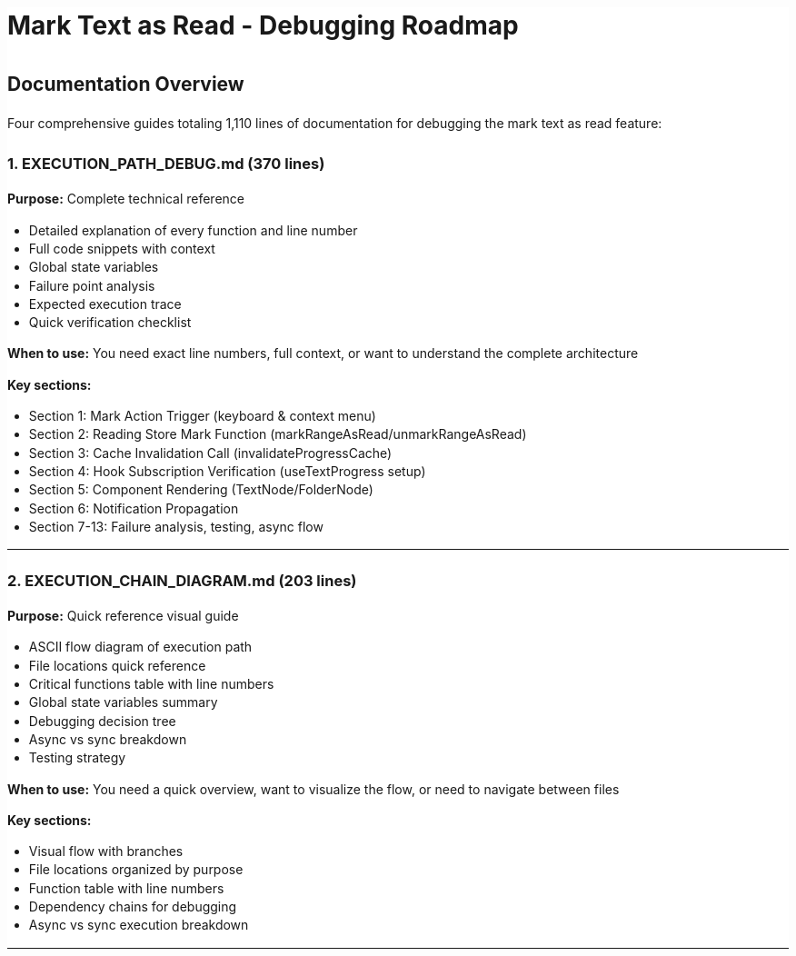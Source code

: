 # Mark Text as Read - Debugging Roadmap

## Documentation Overview

Four comprehensive guides totaling 1,110 lines of documentation for debugging the mark text as read feature:

### 1. EXECUTION_PATH_DEBUG.md (370 lines)
**Purpose:** Complete technical reference
- Detailed explanation of every function and line number
- Full code snippets with context
- Global state variables
- Failure point analysis
- Expected execution trace
- Quick verification checklist

**When to use:** You need exact line numbers, full context, or want to understand the complete architecture

**Key sections:**
- Section 1: Mark Action Trigger (keyboard & context menu)
- Section 2: Reading Store Mark Function (markRangeAsRead/unmarkRangeAsRead)
- Section 3: Cache Invalidation Call (invalidateProgressCache)
- Section 4: Hook Subscription Verification (useTextProgress setup)
- Section 5: Component Rendering (TextNode/FolderNode)
- Section 6: Notification Propagation
- Section 7-13: Failure analysis, testing, async flow

---

### 2. EXECUTION_CHAIN_DIAGRAM.md (203 lines)
**Purpose:** Quick reference visual guide
- ASCII flow diagram of execution path
- File locations quick reference
- Critical functions table with line numbers
- Global state variables summary
- Debugging decision tree
- Async vs sync breakdown
- Testing strategy

**When to use:** You need a quick overview, want to visualize the flow, or need to navigate between files

**Key sections:**
- Visual flow with branches
- File locations organized by purpose
- Function table with line numbers
- Dependency chains for debugging
- Async vs sync execution breakdown

---
